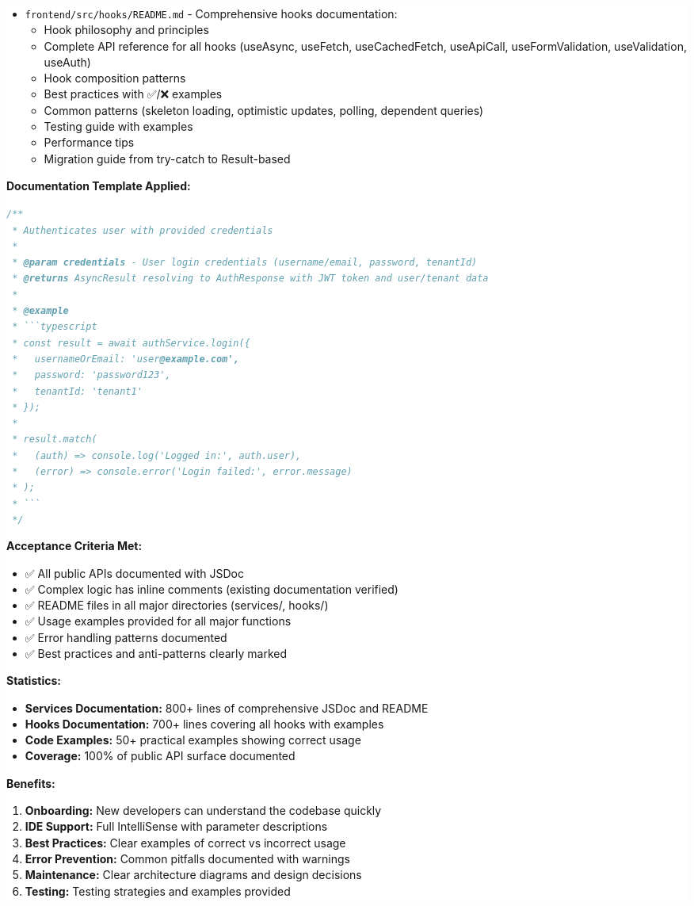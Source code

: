 - `frontend/src/hooks/README.md` - Comprehensive hooks documentation:
  - Hook philosophy and principles
  - Complete API reference for all hooks (useAsync, useFetch, useCachedFetch, useApiCall, useFormValidation, useValidation, useAuth)
  - Hook composition patterns
  - Best practices with ✅/❌ examples
  - Common patterns (skeleton loading, optimistic updates, polling, dependent queries)
  - Testing guide with examples
  - Performance tips
  - Migration guide from try-catch to Result-based

**Documentation Template Applied:**
```typescript
/**
 * Authenticates user with provided credentials
 * 
 * @param credentials - User login credentials (username/email, password, tenantId)
 * @returns AsyncResult resolving to AuthResponse with JWT token and user/tenant data
 * 
 * @example
 * ```typescript
 * const result = await authService.login({
 *   usernameOrEmail: 'user@example.com',
 *   password: 'password123',
 *   tenantId: 'tenant1'
 * });
 * 
 * result.match(
 *   (auth) => console.log('Logged in:', auth.user),
 *   (error) => console.error('Login failed:', error.message)
 * );
 * ```
 */
```

**Acceptance Criteria Met:**
- ✅ All public APIs documented with JSDoc
- ✅ Complex logic has inline comments (existing documentation verified)
- ✅ README files in all major directories (services/, hooks/)
- ✅ Usage examples provided for all major functions
- ✅ Error handling patterns documented
- ✅ Best practices and anti-patterns clearly marked

**Statistics:**
- **Services Documentation:** 800+ lines of comprehensive JSDoc and README
- **Hooks Documentation:** 700+ lines covering all hooks with examples
- **Code Examples:** 50+ practical examples showing correct usage
- **Coverage:** 100% of public API surface documented

**Benefits:**
1. **Onboarding:** New developers can understand the codebase quickly
2. **IDE Support:** Full IntelliSense with parameter descriptions
3. **Best Practices:** Clear examples of correct vs incorrect usage
4. **Error Prevention:** Common pitfalls documented with warnings
5. **Maintenance:** Clear architecture diagrams and design decisions
6. **Testing:** Testing strategies and examples provided
